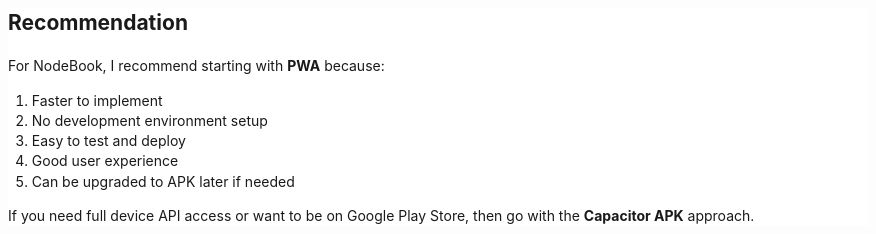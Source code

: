 ## Recommendation

For NodeBook, I recommend starting with **PWA** because:
1. Faster to implement
2. No development environment setup
3. Easy to test and deploy
4. Good user experience
5. Can be upgraded to APK later if needed

If you need full device API access or want to be on Google Play Store, then go with the **Capacitor APK** approach. 